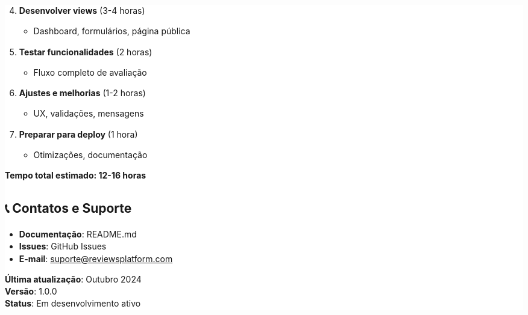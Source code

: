 4. **Desenvolver views** (3-4 horas)
   - Dashboard, formulários, página pública

5. **Testar funcionalidades** (2 horas)
   - Fluxo completo de avaliação

6. **Ajustes e melhorias** (1-2 horas)
   - UX, validações, mensagens

7. **Preparar para deploy** (1 hora)
   - Otimizações, documentação

**Tempo total estimado: 12-16 horas**

## 📞 Contatos e Suporte

- **Documentação**: README.md
- **Issues**: GitHub Issues
- **E-mail**: suporte@reviewsplatform.com

**Última atualização**: Outubro 2024  
**Versão**: 1.0.0  
**Status**: Em desenvolvimento ativo




